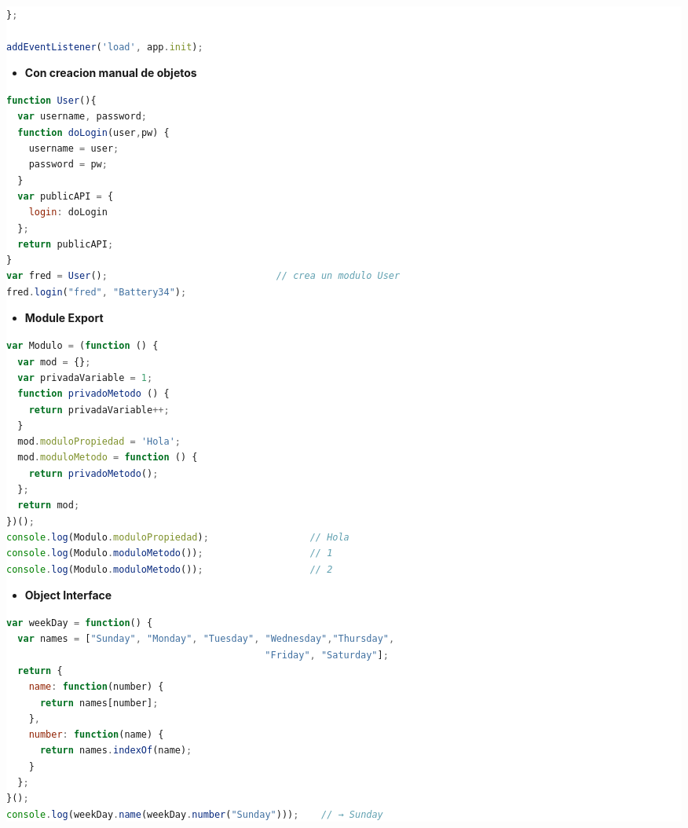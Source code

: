 ```javascript
};

addEventListener('load', app.init);
```

* **Con creacion manual de objetos**

```js
function User(){
  var username, password;
  function doLogin(user,pw) {
    username = user;
    password = pw;
  }
  var publicAPI = {
    login: doLogin
  };
  return publicAPI;
}
var fred = User();                              // crea un modulo User  
fred.login("fred", "Battery34");
```

* **Module Export**

```js
var Modulo = (function () {
  var mod = {};
  var privadaVariable = 1;
  function privadoMetodo () {
    return privadaVariable++;
  }
  mod.moduloPropiedad = 'Hola';
  mod.moduloMetodo = function () {
    return privadoMetodo();
  };
  return mod;
})();
console.log(Modulo.moduloPropiedad);                  // Hola
console.log(Modulo.moduloMetodo());                   // 1
console.log(Modulo.moduloMetodo());                   // 2
```

* **Object Interface**

```js
var weekDay = function() {
  var names = ["Sunday", "Monday", "Tuesday", "Wednesday","Thursday",
                                              "Friday", "Saturday"];
  return {
    name: function(number) {
      return names[number];
    },
    number: function(name) {
      return names.indexOf(name);
    }
  };
}();
console.log(weekDay.name(weekDay.number("Sunday")));    // → Sunday
```
